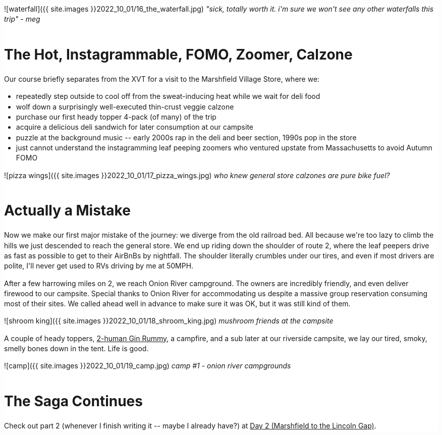 ![waterfall]({{ site.images }}2022_10_01/16_the_waterfall.jpg)
*"sick, totally worth it. i'm sure we won't see any other waterfalls this trip" - meg*

# The Hot, Instagrammable, FOMO, Zoomer, Calzone

Our course briefly separates from the XVT for a visit to the Marshfield Village Store, where we:

- repeatedly step outside to cool off from the sweat-inducing heat while we wait for deli food
- wolf down a surprisingly well-executed thin-crust veggie calzone
- purchase our first heady topper 4-pack (of many) of the trip
- acquire a delicious deli sandwich for later consumption at our campsite
- puzzle at the background music -- early 2000s rap in the deli and beer section, 1990s pop in the store
- just cannot understand the instagramming leaf peeping zoomers who ventured upstate from Massachusetts to avoid Autumn FOMO

![pizza wings]({{ site.images }}2022_10_01/17_pizza_wings.jpg)
*who knew general store calzones are pure bike fuel?*

# Actually a Mistake

Now we make our first major mistake of the journey: we diverge from the old railroad bed. All because we're too lazy to climb the hills we just descended to reach the general store. We end up riding down the shoulder of route 2, where the leaf peepers drive as fast as possible to get to their AirBnBs by nightfall. The shoulder literally crumbles under our tires, and even if most drivers are polite, I'll never get used to RVs driving by me at 50MPH.

After a few harrowing miles on 2, we reach Onion River campground. The owners are incredibly friendly, and even deliver firewood to our campsite. Special thanks to Onion River for accommodating us despite a massive group reservation consuming most of their sites. We called ahead well in advance to make sure it was OK, but it was still kind of them.

![shroom king]({{ site.images }}2022_10_01/18_shroom_king.jpg)
*mushroom friends at the campsite*

A couple of heady toppers, [2-human Gin Rummy](https://en.wikipedia.org/wiki/Gin_rummy), a campfire, and a sub later at our riverside campsite, we lay our tired, smoky, smelly bones down in the tent. Life is good.

![camp]({{ site.images }}2022_10_01/19_camp.jpg)
*camp #1 - onion river campgrounds*

# The Saga Continues

Check out part 2 (whenever I finish writing it -- maybe I already have?) at [Day 2 (Marshfield to the Lincoln Gap)](/blog/2022/10/02/the-great-northern-vt-adventure-pt2.html).
